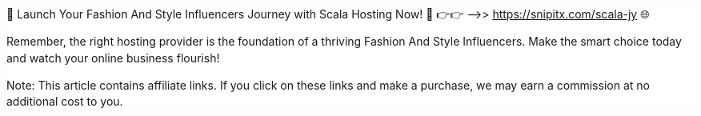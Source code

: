 🚀 Launch Your Fashion And Style Influencers Journey with Scala Hosting Now! 🌟
👉👉 -->> https://snipitx.com/scala-jy 🌐

Remember, the right hosting provider is the foundation of a thriving Fashion And Style Influencers. Make the smart choice today and watch your online business flourish!

Note: This article contains affiliate links. If you click on these links and make a purchase, we may earn a commission at no additional cost to you.